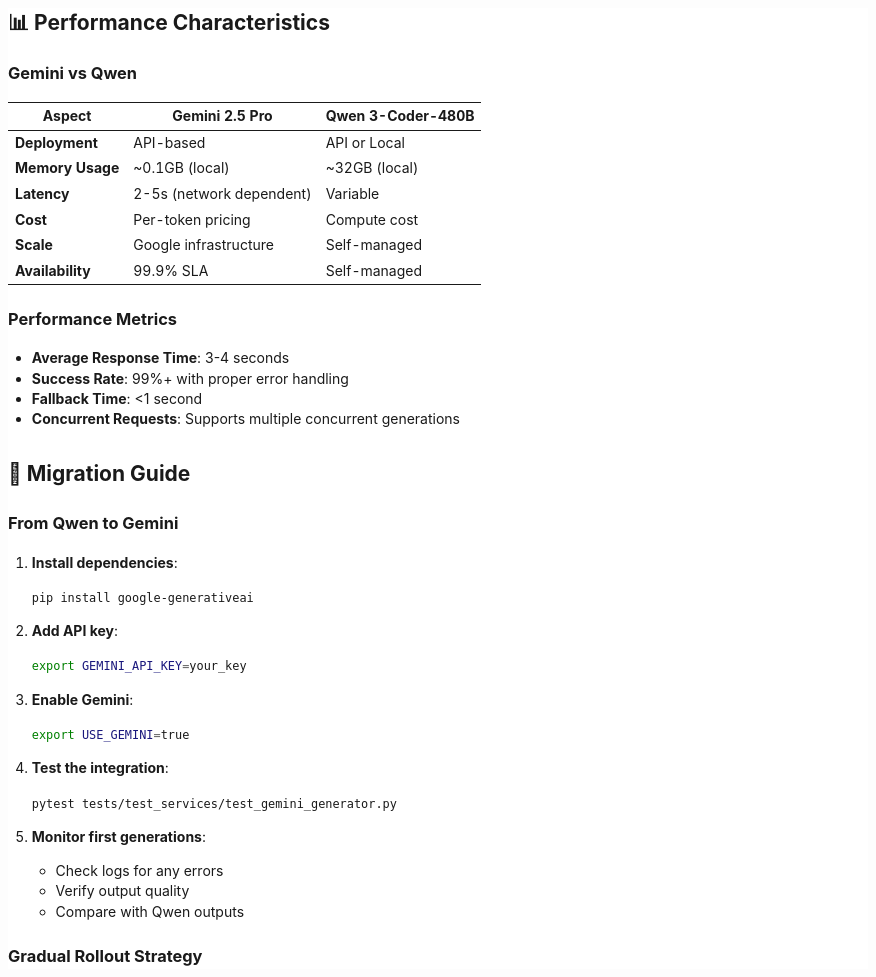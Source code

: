 ## 📊 Performance Characteristics

### Gemini vs Qwen

| Aspect | Gemini 2.5 Pro | Qwen 3-Coder-480B |
|--------|---------------|-------------------|
| **Deployment** | API-based | API or Local |
| **Memory Usage** | ~0.1GB (local) | ~32GB (local) |
| **Latency** | 2-5s (network dependent) | Variable |
| **Cost** | Per-token pricing | Compute cost |
| **Scale** | Google infrastructure | Self-managed |
| **Availability** | 99.9% SLA | Self-managed |

### Performance Metrics

- **Average Response Time**: 3-4 seconds
- **Success Rate**: 99%+ with proper error handling
- **Fallback Time**: <1 second
- **Concurrent Requests**: Supports multiple concurrent generations

## 🔄 Migration Guide

### From Qwen to Gemini

1. **Install dependencies**:
   ```bash
   pip install google-generativeai
   ```

2. **Add API key**:
   ```bash
   export GEMINI_API_KEY=your_key
   ```

3. **Enable Gemini**:
   ```bash
   export USE_GEMINI=true
   ```

4. **Test the integration**:
   ```bash
   pytest tests/test_services/test_gemini_generator.py
   ```

5. **Monitor first generations**:
   - Check logs for any errors
   - Verify output quality
   - Compare with Qwen outputs

### Gradual Rollout Strategy
